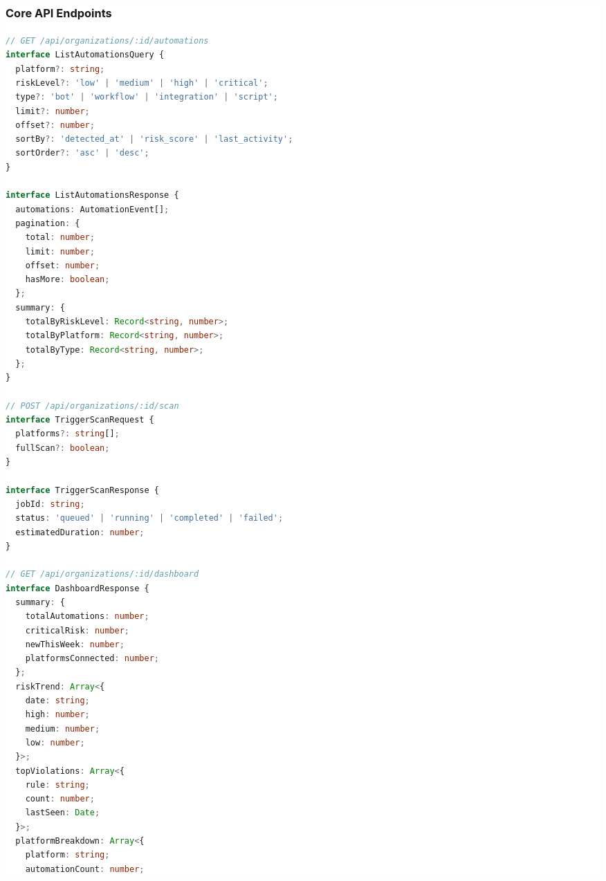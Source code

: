 ### Core API Endpoints

```typescript
// GET /api/organizations/:id/automations
interface ListAutomationsQuery {
  platform?: string;
  riskLevel?: 'low' | 'medium' | 'high' | 'critical';
  type?: 'bot' | 'workflow' | 'integration' | 'script';
  limit?: number;
  offset?: number;
  sortBy?: 'detected_at' | 'risk_score' | 'last_activity';
  sortOrder?: 'asc' | 'desc';
}

interface ListAutomationsResponse {
  automations: AutomationEvent[];
  pagination: {
    total: number;
    limit: number;
    offset: number;
    hasMore: boolean;
  };
  summary: {
    totalByRiskLevel: Record<string, number>;
    totalByPlatform: Record<string, number>;
    totalByType: Record<string, number>;
  };
}

// POST /api/organizations/:id/scan
interface TriggerScanRequest {
  platforms?: string[];
  fullScan?: boolean;
}

interface TriggerScanResponse {
  jobId: string;
  status: 'queued' | 'running' | 'completed' | 'failed';
  estimatedDuration: number;
}

// GET /api/organizations/:id/dashboard
interface DashboardResponse {
  summary: {
    totalAutomations: number;
    criticalRisk: number;
    newThisWeek: number;
    platformsConnected: number;
  };
  riskTrend: Array<{
    date: string;
    high: number;
    medium: number;
    low: number;
  }>;
  topViolations: Array<{
    rule: string;
    count: number;
    lastSeen: Date;
  }>;
  platformBreakdown: Array<{
    platform: string;
    automationCount: number;
```